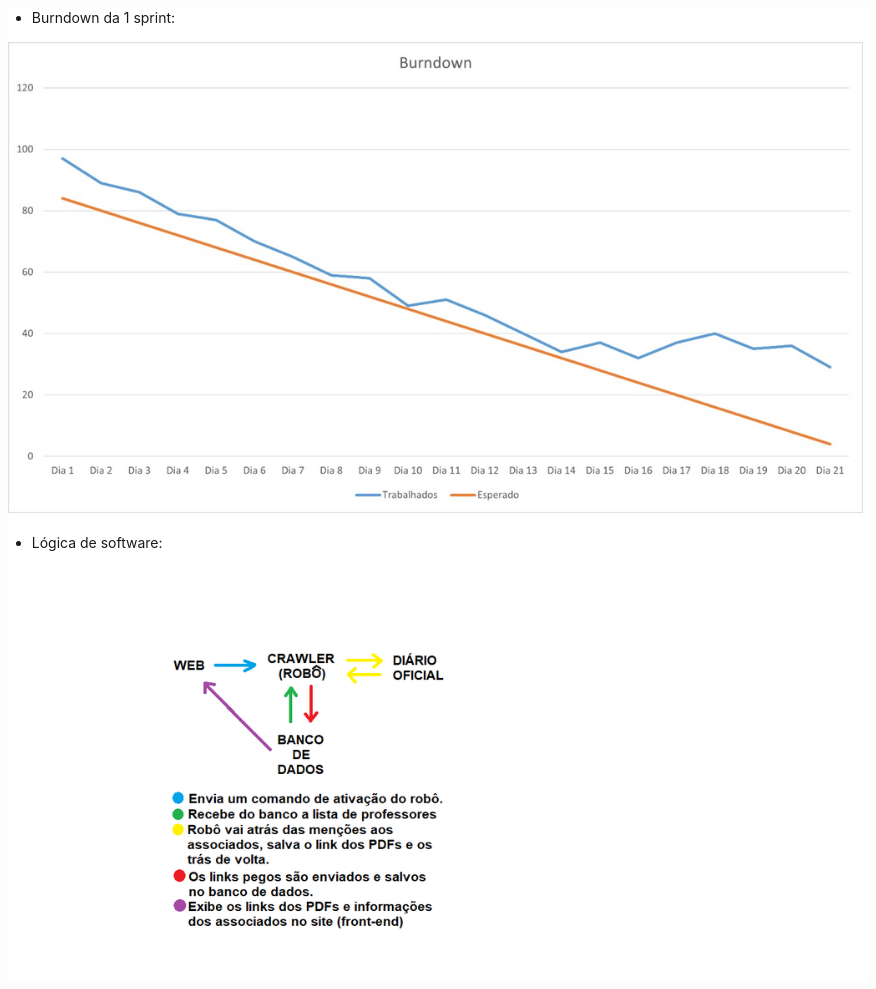 - Burndown da 1 sprint:

<img src="/doc/front-end/burndown-1sp.jpeg" alt="Burndown 1 sprint" width="855" >

- Lógica de software:

<img src="/doc/front-end/logica do software.png" alt="Logica do software na 1 sprint" width="855" >









